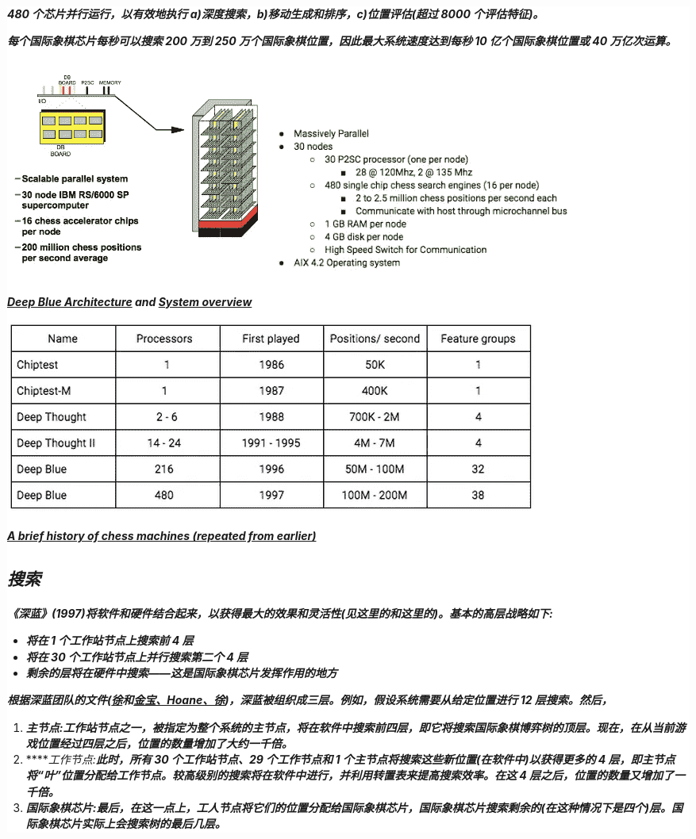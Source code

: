 ***480 个芯片并行运行，以有效地执行 a)深度搜索，b)移动生成和排序，c)位置评估(超过 8000 个评估特征)。***

***每个国际象棋芯片每秒可以搜索 200 万到 250 万个国际象棋位置，因此最大系统速度达到每秒 10 亿个国际象棋位置或 40 万亿次运算。***

***![](img/8049d96c55cbfc91f88aaf6ad57bf6b5.png)***

***[Deep Blue Architecture](https://www.hotchips.org/wp-content/uploads/hc_archives/hc10/2_Mon/HC10.S4/HC10.4.1.pdf) and [System overview](https://sjeng.org/ftp/deepblue.pdf)***

***![](img/0f4c840bd409a4e5bac5810ee86de232.png)***

***[A brief history of chess machines (repeated from earlier)](https://sjeng.org/ftp/deepblue.pdf)***

## *****搜索*****

***《深蓝》(1997)将软件和硬件结合起来，以获得最大的效果和灵活性(见这里的和这里的)。基本的高层战略如下:***

*   ***将在 1 个工作站节点上搜索前 4 层***
*   ***将在 30 个工作站节点上并行搜索第二个 4 层***
*   ***剩余的层将在硬件中搜索——这是国际象棋芯片发挥作用的地方***

***根据深蓝团队的文件([徐](http://www.csis.pace.edu/~ctappert/dps/pdf/ai-chess-deep.pdf)和[金宝、Hoane、徐](https://sjeng.org/ftp/deepblue.pdf))，深蓝被组织成三层。例如，假设系统需要从给定位置进行 12 层搜索。然后，***

1.  *****主节点**:工作站节点之一，被指定为整个系统的主节点，将在软件中搜索前四层，即它将搜索国际象棋博弈树的顶层。现在，在从当前游戏位置经过四层之后，位置的数量增加了大约一千倍。***
2.  *****工作节点:**此时，所有 30 个工作站节点、29 个工作节点和 1 个主节点将搜索这些新位置(在软件中)以获得更多的 4 层，即主节点将“叶”位置分配给工作节点。较高级别的搜索将在软件中进行，并利用转置表来提高搜索效率。在这 4 层之后，位置的数量又增加了一千倍。***
3.  *****国际象棋芯片**:最后，在这一点上，工人节点将它们的位置分配给国际象棋芯片，国际象棋芯片搜索剩余的(在这种情况下是四个)层。国际象棋芯片实际上会搜索树的最后几层。***
